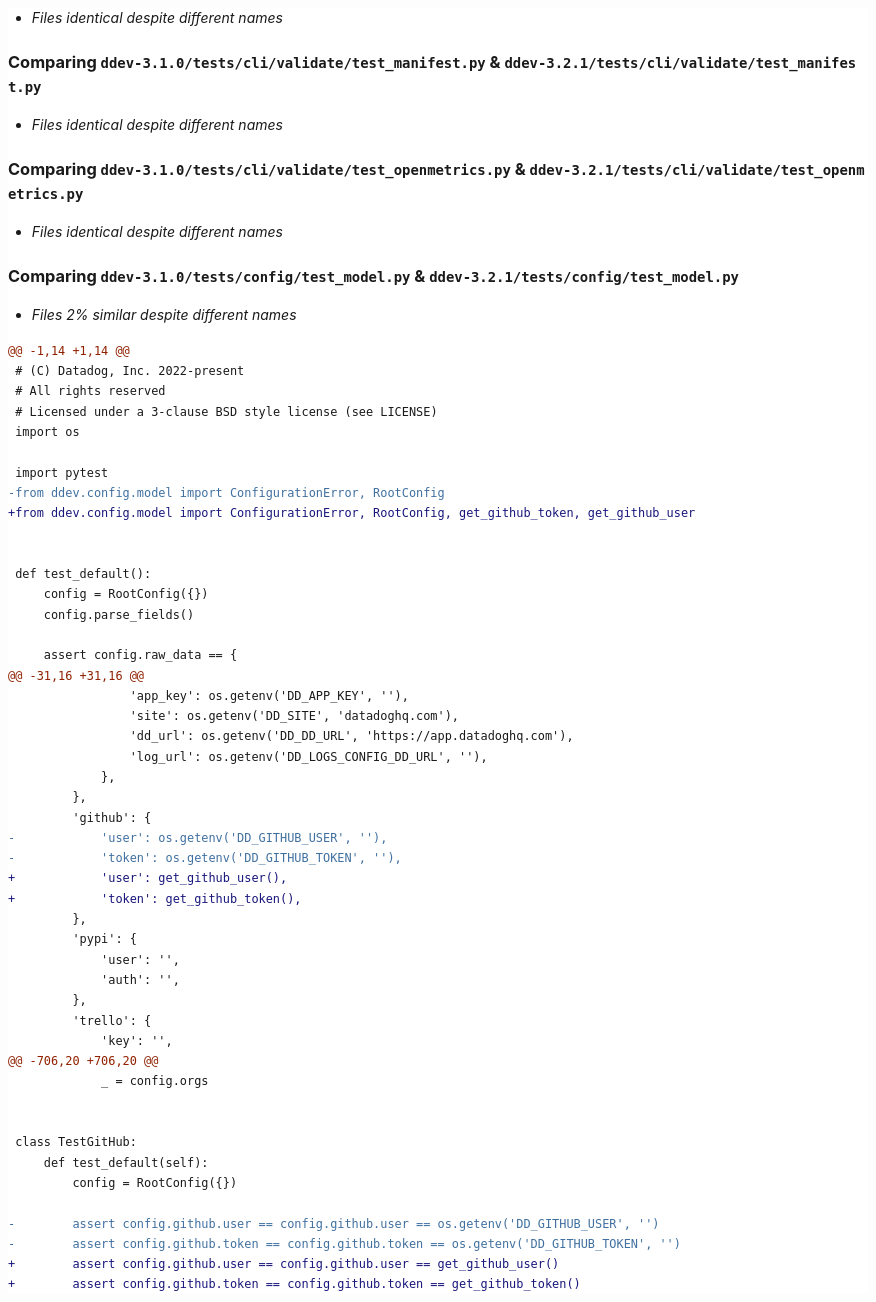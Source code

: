 * *Files identical despite different names*

### Comparing `ddev-3.1.0/tests/cli/validate/test_manifest.py` & `ddev-3.2.1/tests/cli/validate/test_manifest.py`

 * *Files identical despite different names*

### Comparing `ddev-3.1.0/tests/cli/validate/test_openmetrics.py` & `ddev-3.2.1/tests/cli/validate/test_openmetrics.py`

 * *Files identical despite different names*

### Comparing `ddev-3.1.0/tests/config/test_model.py` & `ddev-3.2.1/tests/config/test_model.py`

 * *Files 2% similar despite different names*

```diff
@@ -1,14 +1,14 @@
 # (C) Datadog, Inc. 2022-present
 # All rights reserved
 # Licensed under a 3-clause BSD style license (see LICENSE)
 import os
 
 import pytest
-from ddev.config.model import ConfigurationError, RootConfig
+from ddev.config.model import ConfigurationError, RootConfig, get_github_token, get_github_user
 
 
 def test_default():
     config = RootConfig({})
     config.parse_fields()
 
     assert config.raw_data == {
@@ -31,16 +31,16 @@
                 'app_key': os.getenv('DD_APP_KEY', ''),
                 'site': os.getenv('DD_SITE', 'datadoghq.com'),
                 'dd_url': os.getenv('DD_DD_URL', 'https://app.datadoghq.com'),
                 'log_url': os.getenv('DD_LOGS_CONFIG_DD_URL', ''),
             },
         },
         'github': {
-            'user': os.getenv('DD_GITHUB_USER', ''),
-            'token': os.getenv('DD_GITHUB_TOKEN', ''),
+            'user': get_github_user(),
+            'token': get_github_token(),
         },
         'pypi': {
             'user': '',
             'auth': '',
         },
         'trello': {
             'key': '',
@@ -706,20 +706,20 @@
             _ = config.orgs
 
 
 class TestGitHub:
     def test_default(self):
         config = RootConfig({})
 
-        assert config.github.user == config.github.user == os.getenv('DD_GITHUB_USER', '')
-        assert config.github.token == config.github.token == os.getenv('DD_GITHUB_TOKEN', '')
+        assert config.github.user == config.github.user == get_github_user()
+        assert config.github.token == config.github.token == get_github_token()
```